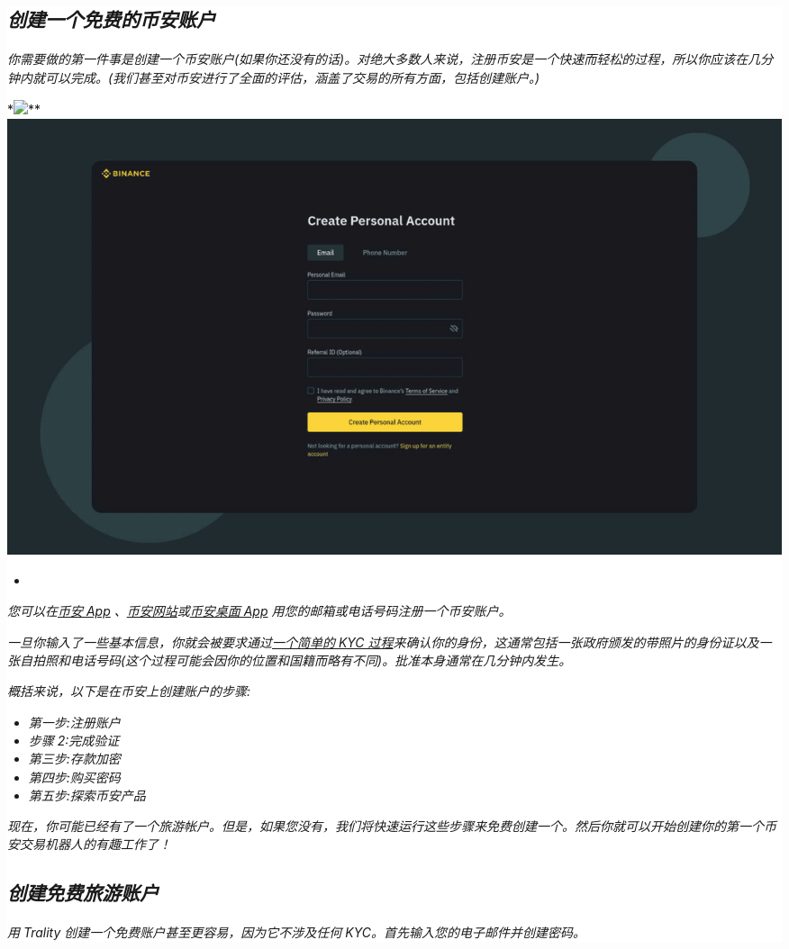 ## ***创建一个免费的币安账户***

*你需要做的第一件事是创建一个币安账户(如果你还没有的话)。对绝大多数人来说，注册币安是一个快速而轻松的过程，所以你应该在几分钟内就可以完成。(我们甚至对币安进行了全面的评估，涵盖了交易的所有方面，包括创建账户。)*

*![](img/dd49c8b46d2d28415356387c9558b050.png)**![Binance, sign up, crypto, BTC](img/da8574b7a44406fc1dc16c6baa175ef1.png)

* 

*您可以在[币安 App](https://www.binance.com/en/support/faq/360042718372) 、[币安网站](https://www.binance.com/en/support/faq/115003764911)或[币安桌面 App](https://www.binance.com/en/download) 用您的邮箱或电话号码注册一个币安账户。*

*一旦你输入了一些基本信息，你就会被要求通过[一个简单的 KYC 过程](/blog/kyc-crypto-meaning)来确认你的身份，这通常包括一张政府颁发的带照片的身份证以及一张自拍照和电话号码(这个过程可能会因你的位置和国籍而略有不同)。批准本身通常在几分钟内发生。*

*概括来说，以下是在币安上创建账户的步骤:*

*   *第一步:注册账户*
*   *步骤 2:完成验证*
*   *第三步:存款加密*
*   *第四步:购买密码*
*   *第五步:探索币安产品*

*现在，你可能已经有了一个旅游帐户。但是，如果您没有，我们将快速运行这些步骤来免费创建一个。然后你就可以开始创建你的第一个币安交易机器人的有趣工作了！*

## ***创建免费旅游账户***

*用 Trality 创建一个免费账户甚至更容易，因为它不涉及任何 KYC。首先输入您的电子邮件并创建密码。*
